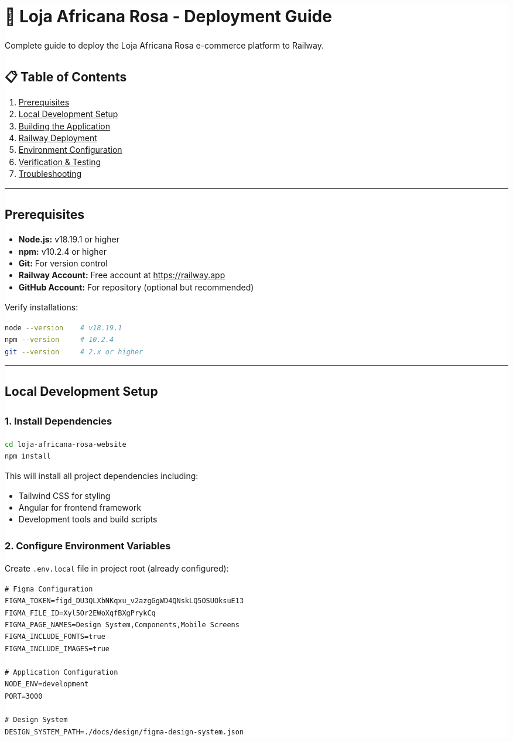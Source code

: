 # 🚀 Loja Africana Rosa - Deployment Guide

Complete guide to deploy the Loja Africana Rosa e-commerce platform to Railway.

## 📋 Table of Contents

1. [Prerequisites](#prerequisites)
2. [Local Development Setup](#local-development-setup)
3. [Building the Application](#building-the-application)
4. [Railway Deployment](#railway-deployment)
5. [Environment Configuration](#environment-configuration)
6. [Verification & Testing](#verification--testing)
7. [Troubleshooting](#troubleshooting)

---

## Prerequisites

- **Node.js:** v18.19.1 or higher
- **npm:** v10.2.4 or higher
- **Git:** For version control
- **Railway Account:** Free account at https://railway.app
- **GitHub Account:** For repository (optional but recommended)

Verify installations:
```bash
node --version    # v18.19.1
npm --version     # 10.2.4
git --version     # 2.x or higher
```

---

## Local Development Setup

### 1. Install Dependencies

```bash
cd loja-africana-rosa-website
npm install
```

This will install all project dependencies including:
- Tailwind CSS for styling
- Angular for frontend framework
- Development tools and build scripts

### 2. Configure Environment Variables

Create `.env.local` file in project root (already configured):

```env
# Figma Configuration
FIGMA_TOKEN=figd_DU3QLXbNKqxu_v2azgGgWD4QNskLQ5OSUOksuE13
FIGMA_FILE_ID=Xyl5Or2EWoXqfBXgPrykCq
FIGMA_PAGE_NAMES=Design System,Components,Mobile Screens
FIGMA_INCLUDE_FONTS=true
FIGMA_INCLUDE_IMAGES=true

# Application Configuration
NODE_ENV=development
PORT=3000

# Design System
DESIGN_SYSTEM_PATH=./docs/design/figma-design-system.json
```